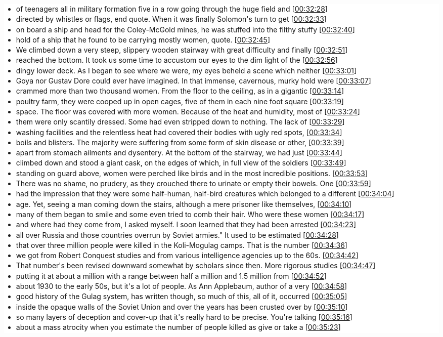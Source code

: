 *  of teenagers all in military formation five in a row going through the huge field and [[00:32:28](https://www.youtube.com/watch?v=OlJfplzkkM4&t=1948.46s)]
*  directed by whistles or flags, end quote. When it was finally Solomon's turn to get [[00:32:33](https://www.youtube.com/watch?v=OlJfplzkkM4&t=1953.64s)]
*  on board a ship and head for the Coley-McGold mines, he was stuffed into the filthy stuffy [[00:32:40](https://www.youtube.com/watch?v=OlJfplzkkM4&t=1960.56s)]
*  hold of a ship that he found to be carrying mostly women, quote. [[00:32:45](https://www.youtube.com/watch?v=OlJfplzkkM4&t=1965.58s)]
*  We climbed down a very steep, slippery wooden stairway with great difficulty and finally [[00:32:51](https://www.youtube.com/watch?v=OlJfplzkkM4&t=1971.8999999999999s)]
*  reached the bottom. It took us some time to accustom our eyes to the dim light of the [[00:32:56](https://www.youtube.com/watch?v=OlJfplzkkM4&t=1976.8s)]
*  dingy lower deck. As I began to see where we were, my eyes beheld a scene which neither [[00:33:01](https://www.youtube.com/watch?v=OlJfplzkkM4&t=1981.4199999999998s)]
*  Goya nor Gustav Dore could ever have imagined. In that immense, cavernous, murky hold were [[00:33:07](https://www.youtube.com/watch?v=OlJfplzkkM4&t=1987.1s)]
*  crammed more than two thousand women. From the floor to the ceiling, as in a gigantic [[00:33:14](https://www.youtube.com/watch?v=OlJfplzkkM4&t=1994.46s)]
*  poultry farm, they were cooped up in open cages, five of them in each nine foot square [[00:33:19](https://www.youtube.com/watch?v=OlJfplzkkM4&t=1999.38s)]
*  space. The floor was covered with more women. Because of the heat and humidity, most of [[00:33:24](https://www.youtube.com/watch?v=OlJfplzkkM4&t=2004.66s)]
*  them were only scantily dressed. Some had even stripped down to nothing. The lack of [[00:33:29](https://www.youtube.com/watch?v=OlJfplzkkM4&t=2009.8600000000001s)]
*  washing facilities and the relentless heat had covered their bodies with ugly red spots, [[00:33:34](https://www.youtube.com/watch?v=OlJfplzkkM4&t=2014.7s)]
*  boils and blisters. The majority were suffering from some form of skin disease or other, [[00:33:39](https://www.youtube.com/watch?v=OlJfplzkkM4&t=2019.46s)]
*  apart from stomach ailments and dysentery. At the bottom of the stairway, we had just [[00:33:44](https://www.youtube.com/watch?v=OlJfplzkkM4&t=2024.18s)]
*  climbed down and stood a giant cask, on the edges of which, in full view of the soldiers [[00:33:49](https://www.youtube.com/watch?v=OlJfplzkkM4&t=2029.46s)]
*  standing on guard above, women were perched like birds and in the most incredible positions. [[00:33:53](https://www.youtube.com/watch?v=OlJfplzkkM4&t=2033.74s)]
*  There was no shame, no prudery, as they crouched there to urinate or empty their bowels. One [[00:33:59](https://www.youtube.com/watch?v=OlJfplzkkM4&t=2039.3400000000001s)]
*  had the impression that they were some half-human, half-bird creatures which belonged to a different [[00:34:04](https://www.youtube.com/watch?v=OlJfplzkkM4&t=2044.94s)]
*  age. Yet, seeing a man coming down the stairs, although a mere prisoner like themselves, [[00:34:10](https://www.youtube.com/watch?v=OlJfplzkkM4&t=2050.02s)]
*  many of them began to smile and some even tried to comb their hair. Who were these women [[00:34:17](https://www.youtube.com/watch?v=OlJfplzkkM4&t=2057.3s)]
*  and where had they come from, I asked myself. I soon learned that they had been arrested [[00:34:23](https://www.youtube.com/watch?v=OlJfplzkkM4&t=2063.34s)]
*  all over Russia and those countries overrun by Soviet armies." It used to be estimated [[00:34:28](https://www.youtube.com/watch?v=OlJfplzkkM4&t=2068.26s)]
*  that over three million people were killed in the Koli-Mogulag camps. That is the number [[00:34:36](https://www.youtube.com/watch?v=OlJfplzkkM4&t=2076.26s)]
*  we got from Robert Conquest studies and from various intelligence agencies up to the 60s. [[00:34:42](https://www.youtube.com/watch?v=OlJfplzkkM4&t=2082.26s)]
*  That number's been revised downward somewhat by scholars since then. More rigorous studies [[00:34:47](https://www.youtube.com/watch?v=OlJfplzkkM4&t=2087.82s)]
*  putting it at about a million with a range between half a million and 1.5 million from [[00:34:52](https://www.youtube.com/watch?v=OlJfplzkkM4&t=2092.94s)]
*  about 1930 to the early 50s, but it's a lot of people. As Ann Applebaum, author of a very [[00:34:58](https://www.youtube.com/watch?v=OlJfplzkkM4&t=2098.58s)]
*  good history of the Gulag system, has written though, so much of this, all of it, occurred [[00:35:05](https://www.youtube.com/watch?v=OlJfplzkkM4&t=2105.9s)]
*  inside the opaque walls of the Soviet Union and over the years has been crusted over by [[00:35:10](https://www.youtube.com/watch?v=OlJfplzkkM4&t=2110.62s)]
*  so many layers of deception and cover-up that it's really hard to be precise. You're talking [[00:35:16](https://www.youtube.com/watch?v=OlJfplzkkM4&t=2116.46s)]
*  about a mass atrocity when you estimate the number of people killed as give or take a [[00:35:23](https://www.youtube.com/watch?v=OlJfplzkkM4&t=2123.46s)]